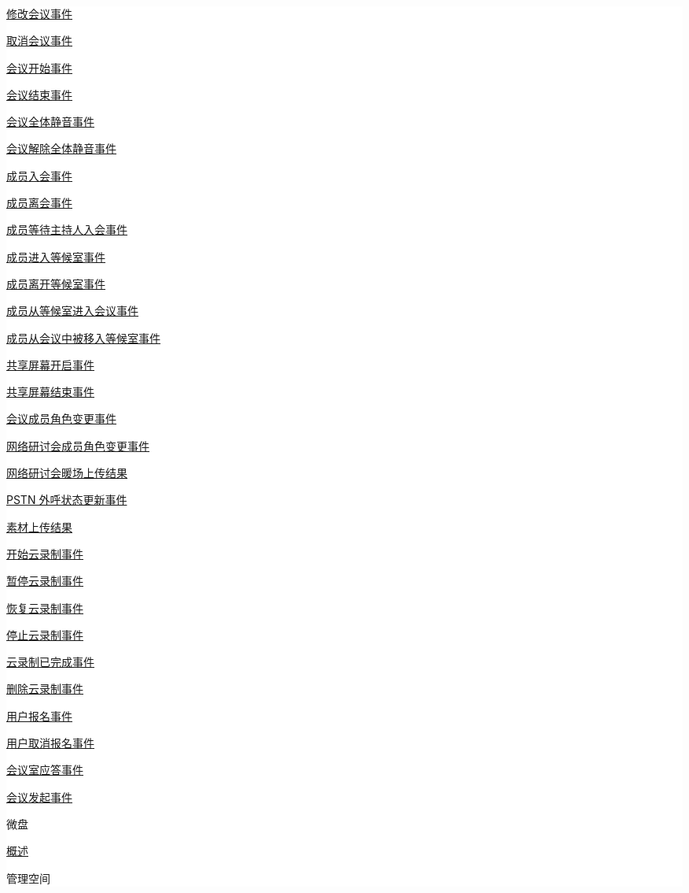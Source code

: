 [修改会议事件](https://developer.work.weixin.qq.com/document/path/99081)

[取消会议事件](https://developer.work.weixin.qq.com/document/path/99082)

[会议开始事件](https://developer.work.weixin.qq.com/document/path/98333)

[会议结束事件](https://developer.work.weixin.qq.com/document/path/98337)

[会议全体静音事件](https://developer.work.weixin.qq.com/document/path/98341)

[会议解除全体静音事件](https://developer.work.weixin.qq.com/document/path/98345)

[成员入会事件](https://developer.work.weixin.qq.com/document/path/98348)

[成员离会事件](https://developer.work.weixin.qq.com/document/path/98352)

[成员等待主持人入会事件](https://developer.work.weixin.qq.com/document/path/98353)

[成员进入等候室事件](https://developer.work.weixin.qq.com/document/path/98354)

[成员离开等候室事件](https://developer.work.weixin.qq.com/document/path/98355)

[成员从等候室进入会议事件](https://developer.work.weixin.qq.com/document/path/98393)

[成员从会议中被移入等候室事件](https://developer.work.weixin.qq.com/document/path/98394)

[共享屏幕开启事件](https://developer.work.weixin.qq.com/document/path/98395)

[共享屏幕结束事件](https://developer.work.weixin.qq.com/document/path/98396)

[会议成员角色变更事件](https://developer.work.weixin.qq.com/document/path/98397)

[网络研讨会成员角色变更事件](https://developer.work.weixin.qq.com/document/path/98771)

[网络研讨会暖场上传结果](https://developer.work.weixin.qq.com/document/path/98773)

[PSTN 外呼状态更新事件](https://developer.work.weixin.qq.com/document/path/98774)

[素材上传结果](https://developer.work.weixin.qq.com/document/path/98775)

[开始云录制事件](https://developer.work.weixin.qq.com/document/path/98398)

[暂停云录制事件](https://developer.work.weixin.qq.com/document/path/98399)

[恢复云录制事件](https://developer.work.weixin.qq.com/document/path/98400)

[停止云录制事件](https://developer.work.weixin.qq.com/document/path/98401)

[云录制已完成事件](https://developer.work.weixin.qq.com/document/path/98402)

[删除云录制事件](https://developer.work.weixin.qq.com/document/path/98404)

[用户报名事件](https://developer.work.weixin.qq.com/document/path/98781)

[用户取消报名事件](https://developer.work.weixin.qq.com/document/path/98782)

[会议室应答事件](https://developer.work.weixin.qq.com/document/path/98783)

[会议发起事件](https://developer.work.weixin.qq.com/document/path/99648)

微盘

[概述](https://developer.work.weixin.qq.com/document/path/93654)

管理空间
